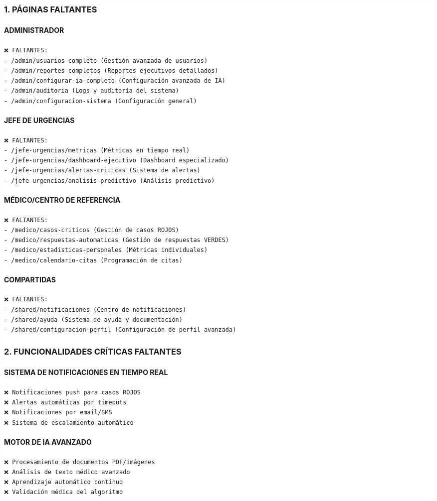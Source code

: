 ### 1. **PÁGINAS FALTANTES**

#### **ADMINISTRADOR**
```
❌ FALTANTES:
- /admin/usuarios-completo (Gestión avanzada de usuarios)
- /admin/reportes-completos (Reportes ejecutivos detallados)
- /admin/configurar-ia-completo (Configuración avanzada de IA)
- /admin/auditoria (Logs y auditoría del sistema)
- /admin/configuracion-sistema (Configuración general)
```

#### **JEFE DE URGENCIAS**
```
❌ FALTANTES:
- /jefe-urgencias/metricas (Métricas en tiempo real)
- /jefe-urgencias/dashboard-ejecutivo (Dashboard especializado)
- /jefe-urgencias/alertas-criticas (Sistema de alertas)
- /jefe-urgencias/analisis-predictivo (Análisis predictivo)
```

#### **MÉDICO/CENTRO DE REFERENCIA**
```
❌ FALTANTES:
- /medico/casos-criticos (Gestión de casos ROJOS)
- /medico/respuestas-automaticas (Gestión de respuestas VERDES)
- /medico/estadisticas-personales (Métricas individuales)
- /medico/calendario-citas (Programación de citas)
```

#### **COMPARTIDAS**
```
❌ FALTANTES:
- /shared/notificaciones (Centro de notificaciones)
- /shared/ayuda (Sistema de ayuda y documentación)
- /shared/configuracion-perfil (Configuración de perfil avanzada)
```

### 2. **FUNCIONALIDADES CRÍTICAS FALTANTES**

#### **SISTEMA DE NOTIFICACIONES EN TIEMPO REAL**
```
❌ Notificaciones push para casos ROJOS
❌ Alertas automáticas por timeouts
❌ Notificaciones por email/SMS
❌ Sistema de escalamiento automático
```

#### **MOTOR DE IA AVANZADO**
```
❌ Procesamiento de documentos PDF/imágenes
❌ Análisis de texto médico avanzado
❌ Aprendizaje automático continuo
❌ Validación médica del algoritmo
```
